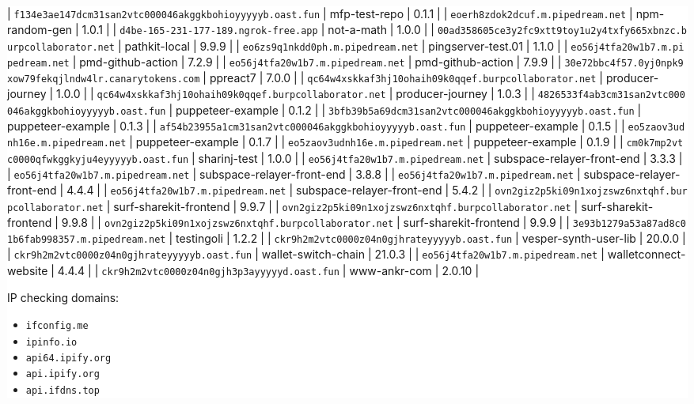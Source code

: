 | `f134e3ae147dcm31san2vtc000046akggkbohioyyyyyb.oast.fun`          | mfp-test-repo                          | 0.1.1   |
| `eoerh8zdok2dcuf.m.pipedream.net`                                 | npm-random-gen                         | 1.0.1   |
| `d4be-165-231-177-189.ngrok-free.app`                             | not-a-math                             | 1.0.0   |
| `00ad358605ce3y2fc9xtt9toy1u2y4txfy665xbnzc.burpcollaborator.net` | pathkit-local                          | 9.9.9   |
| `eo6zs9q1nkdd0ph.m.pipedream.net`                                 | pingserver-test.01                     | 1.1.0   |
| `eo56j4tfa20w1b7.m.pipedream.net`                                 | pmd-github-action                      | 7.2.9   |
| `eo56j4tfa20w1b7.m.pipedream.net`                                 | pmd-github-action                      | 7.9.9   |
| `30e72bbc4f57.0yj0npk9xow79fekqjlndw4lr.canarytokens.com`         | ppreact7                               | 7.0.0   |
| `qc64w4xskkaf3hj10ohaih09k0qqef.burpcollaborator.net`             | producer-journey                       | 1.0.0   |
| `qc64w4xskkaf3hj10ohaih09k0qqef.burpcollaborator.net`             | producer-journey                       | 1.0.3   |
| `4826533f4ab3cm31san2vtc000046akggkbohioyyyyyb.oast.fun`          | puppeteer-example                      | 0.1.2   |
| `3bfb39b5a69dcm31san2vtc000046akggkbohioyyyyyb.oast.fun`          | puppeteer-example                      | 0.1.3   |
| `af54b23955a1cm31san2vtc000046akggkbohioyyyyyb.oast.fun`          | puppeteer-example                      | 0.1.5   |
| `eo5zaov3udnh16e.m.pipedream.net`                                 | puppeteer-example                      | 0.1.7   |
| `eo5zaov3udnh16e.m.pipedream.net`                                 | puppeteer-example                      | 0.1.9   |
| `cm0k7mp2vtc0000qfwkggkyju4eyyyyyb.oast.fun`                      | sharinj-test                           | 1.0.0   |
| `eo56j4tfa20w1b7.m.pipedream.net`                                 | subspace-relayer-front-end             | 3.3.3   |
| `eo56j4tfa20w1b7.m.pipedream.net`                                 | subspace-relayer-front-end             | 3.8.8   |
| `eo56j4tfa20w1b7.m.pipedream.net`                                 | subspace-relayer-front-end             | 4.4.4   |
| `eo56j4tfa20w1b7.m.pipedream.net`                                 | subspace-relayer-front-end             | 5.4.2   |
| `ovn2giz2p5ki09n1xojzswz6nxtqhf.burpcollaborator.net`             | surf-sharekit-frontend                 | 9.9.7   |
| `ovn2giz2p5ki09n1xojzswz6nxtqhf.burpcollaborator.net`             | surf-sharekit-frontend                 | 9.9.8   |
| `ovn2giz2p5ki09n1xojzswz6nxtqhf.burpcollaborator.net`             | surf-sharekit-frontend                 | 9.9.9   |
| `3e93b1279a53a87ad8c01b6fab998357.m.pipedream.net`                | testingoli                             | 1.2.2   |
| `ckr9h2m2vtc0000z04n0gjhrateyyyyyb.oast.fun`                      | vesper-synth-user-lib                  | 20.0.0  |
| `ckr9h2m2vtc0000z04n0gjhrateyyyyyb.oast.fun`                      | wallet-switch-chain                    | 21.0.3  |
| `eo56j4tfa20w1b7.m.pipedream.net`                                 | walletconnect-website                  | 4.4.4   |
| `ckr9h2m2vtc0000z04n0gjh3p3ayyyyyd.oast.fun`                      | www-ankr-com                           | 2.0.10  |

IP checking domains:
  - `ifconfig.me`
  - `ipinfo.io`
  - `api64.ipify.org`
  - `api.ipify.org`
  - `api.ifdns.top`
